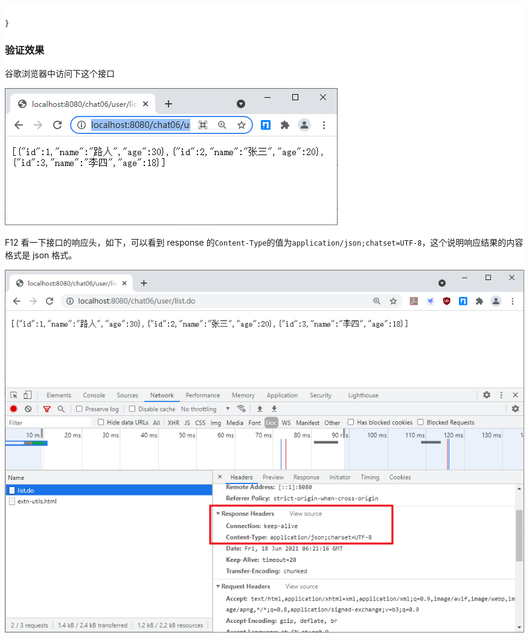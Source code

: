 ```

}
```

### 验证效果

谷歌浏览器中访问下这个接口



![img](./assets/640-1720013205257-130.png)



F12 看一下接口的响应头，如下，可以看到 response 的`Content-Type`的值为`application/json;chatset=UTF-8`，这个说明响应结果的内容格式是 json 格式。



![img](./assets/640-1720013205257-131.png)
